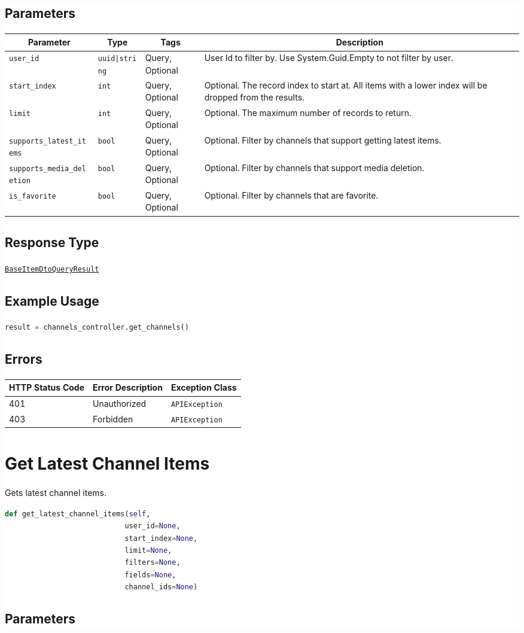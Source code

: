 ## Parameters

| Parameter | Type | Tags | Description |
|  --- | --- | --- | --- |
| `user_id` | `uuid\|string` | Query, Optional | User Id to filter by. Use System.Guid.Empty to not filter by user. |
| `start_index` | `int` | Query, Optional | Optional. The record index to start at. All items with a lower index will be dropped from the results. |
| `limit` | `int` | Query, Optional | Optional. The maximum number of records to return. |
| `supports_latest_items` | `bool` | Query, Optional | Optional. Filter by channels that support getting latest items. |
| `supports_media_deletion` | `bool` | Query, Optional | Optional. Filter by channels that support media deletion. |
| `is_favorite` | `bool` | Query, Optional | Optional. Filter by channels that are favorite. |

## Response Type

[`BaseItemDtoQueryResult`](../../doc/models/base-item-dto-query-result.md)

## Example Usage

```python
result = channels_controller.get_channels()
```

## Errors

| HTTP Status Code | Error Description | Exception Class |
|  --- | --- | --- |
| 401 | Unauthorized | `APIException` |
| 403 | Forbidden | `APIException` |


# Get Latest Channel Items

Gets latest channel items.

```python
def get_latest_channel_items(self,
                            user_id=None,
                            start_index=None,
                            limit=None,
                            filters=None,
                            fields=None,
                            channel_ids=None)
```

## Parameters
